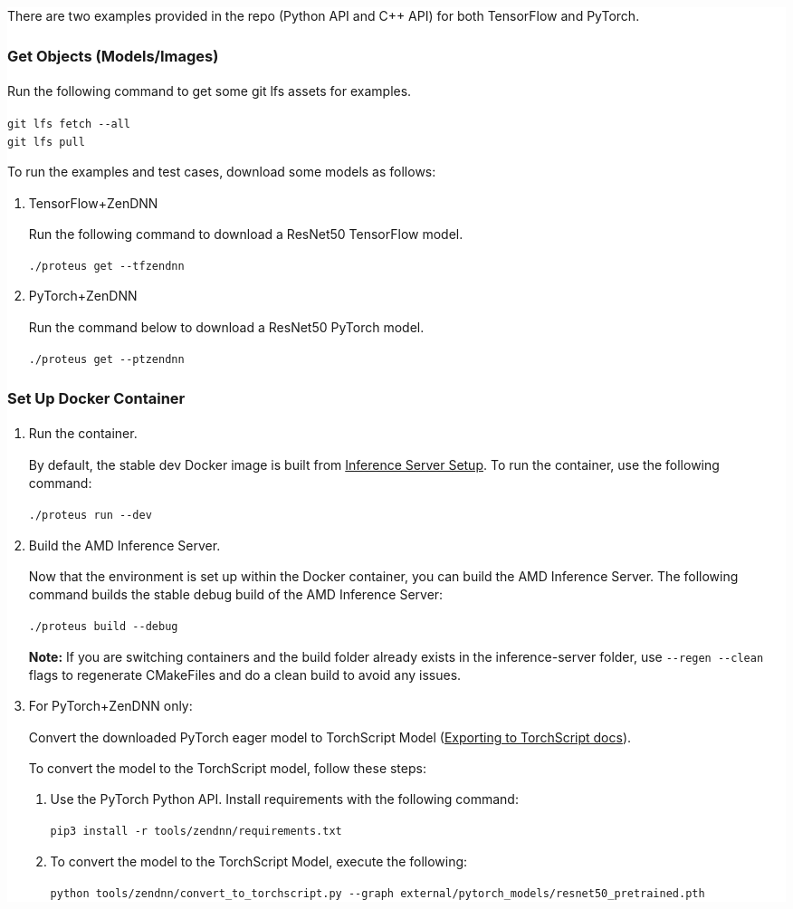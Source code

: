 There are two examples provided in the repo (Python API and C++ API) for both TensorFlow and PyTorch.

### Get Objects (Models/Images)
Run the following command to get some git lfs assets for examples.

```
git lfs fetch --all
git lfs pull
```

To run the examples and test cases, download some models as follows:

1. TensorFlow+ZenDNN

    Run the following command to download a ResNet50 TensorFlow model.
    ```
    ./proteus get --tfzendnn
    ```
2.  PyTorch+ZenDNN

    Run the command below to download a ResNet50 PyTorch model.
    ```
    ./proteus get --ptzendnn
    ```

### Set Up Docker Container

1. Run the container.

    By default, the stable dev Docker image is built from [Inference Server Setup](#inference-server-setup). To run the container, use the following command:
    ```
    ./proteus run --dev
    ```

2. Build the AMD Inference Server.

    Now that the environment is set up within the Docker container, you can build the AMD Inference Server. The following command builds the stable debug build of the AMD Inference Server:
    ```
    ./proteus build --debug
    ```
    **Note:** If you are switching containers and the build folder already exists in the inference-server folder, use `--regen --clean` flags to regenerate CMakeFiles and do a clean build to avoid any issues.

3. For PyTorch+ZenDNN only:

    Convert the downloaded PyTorch eager model to TorchScript Model ([Exporting to TorchScript docs](https://pytorch.org/tutorials/advanced/cpp_export.html#converting-to-torch-script-via-tracing)).

    To convert the model to the TorchScript model, follow these steps:

    1. Use the PyTorch Python API. Install requirements with the following command:
        ```
        pip3 install -r tools/zendnn/requirements.txt
        ```
    2. To convert the model to the TorchScript Model, execute the following:
        ```
        python tools/zendnn/convert_to_torchscript.py --graph external/pytorch_models/resnet50_pretrained.pth
        ```
